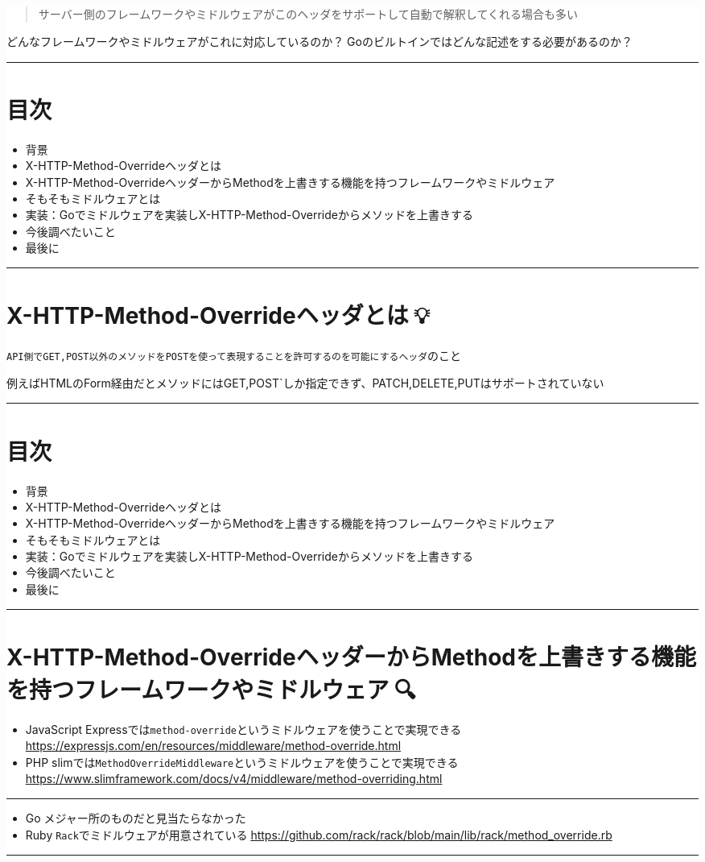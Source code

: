 >サーバー側のフレームワークやミドルウェアがこのヘッダをサポートして自動で解釈してくれる場合も多い

どんなフレームワークやミドルウェアがこれに対応しているのか？
Goのビルトインではどんな記述をする必要があるのか？

---

# 目次
* 背景
* <span class="red">X-HTTP-Method-Overrideヘッダとは</span>
* X-HTTP-Method-OverrideヘッダーからMethodを上書きする機能を持つフレームワークやミドルウェア
* そもそもミドルウェアとは
* 実装：Goでミドルウェアを実装しX-HTTP-Method-Overrideからメソッドを上書きする
* 今後調べたいこと
* 最後に

---

# X-HTTP-Method-Overrideヘッダとは 💡

`API側でGET,POST以外のメソッドをPOSTを使って表現することを許可するのを可能にするヘッダ`のこと

例えばHTMLのForm経由だとメソッドにはGET,POST`しか指定できず、PATCH,DELETE,PUTはサポートされていない

---

# 目次
* 背景
* X-HTTP-Method-Overrideヘッダとは
* <span class="red">X-HTTP-Method-OverrideヘッダーからMethodを上書きする機能を持つフレームワークやミドルウェア</span>
* そもそもミドルウェアとは
* 実装：Goでミドルウェアを実装しX-HTTP-Method-Overrideからメソッドを上書きする
* 今後調べたいこと
* 最後に

---

# X-HTTP-Method-OverrideヘッダーからMethodを上書きする機能を持つフレームワークやミドルウェア 🔍

- JavaScript
    Expressでは`method-override`というミドルウェアを使うことで実現できる
    https://expressjs.com/en/resources/middleware/method-override.html
- PHP
    slimでは`MethodOverrideMiddleware`というミドルウェアを使うことで実現できる
    https://www.slimframework.com/docs/v4/middleware/method-overriding.html

---

- Go
    メジャー所のものだと見当たらなかった
- Ruby
  `Rack`でミドルウェアが用意されている
  https://github.com/rack/rack/blob/main/lib/rack/method_override.rb

---
